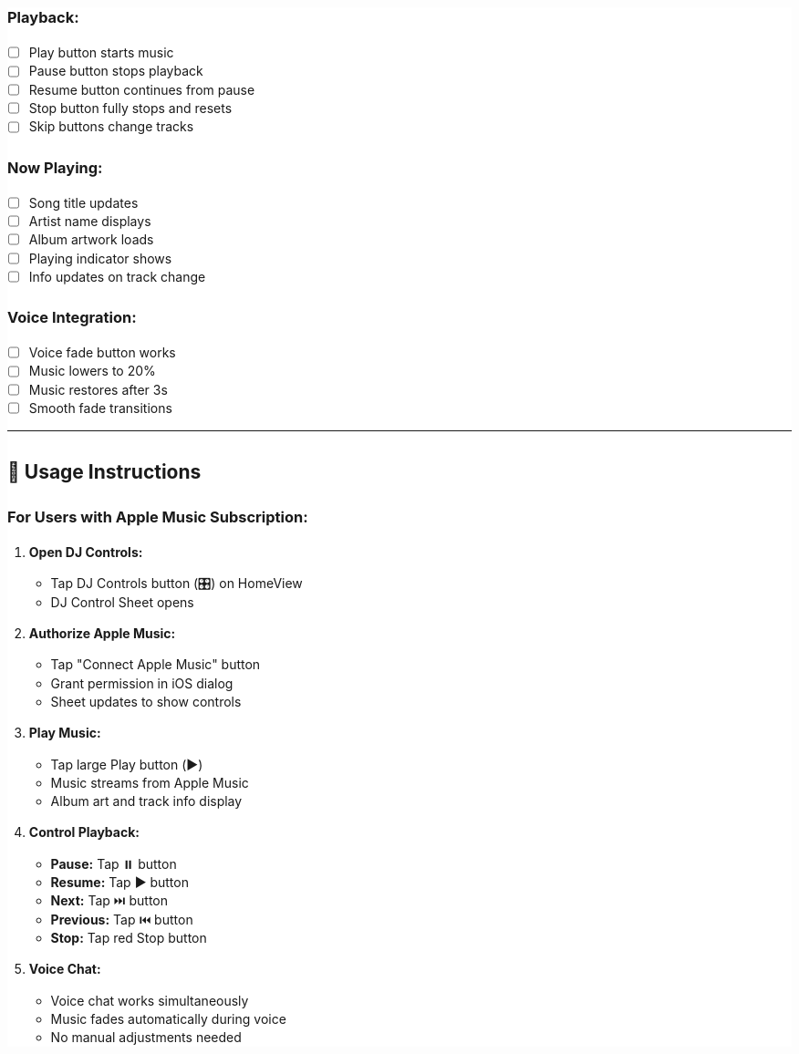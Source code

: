 ### Playback:
- [ ] Play button starts music
- [ ] Pause button stops playback
- [ ] Resume button continues from pause
- [ ] Stop button fully stops and resets
- [ ] Skip buttons change tracks

### Now Playing:
- [ ] Song title updates
- [ ] Artist name displays
- [ ] Album artwork loads
- [ ] Playing indicator shows
- [ ] Info updates on track change

### Voice Integration:
- [ ] Voice fade button works
- [ ] Music lowers to 20%
- [ ] Music restores after 3s
- [ ] Smooth fade transitions

---

## 🚀 Usage Instructions

### For Users with Apple Music Subscription:

1. **Open DJ Controls:**
   - Tap DJ Controls button (🎛️) on HomeView
   - DJ Control Sheet opens

2. **Authorize Apple Music:**
   - Tap "Connect Apple Music" button
   - Grant permission in iOS dialog
   - Sheet updates to show controls

3. **Play Music:**
   - Tap large Play button (▶️)
   - Music streams from Apple Music
   - Album art and track info display

4. **Control Playback:**
   - **Pause:** Tap ⏸️ button
   - **Resume:** Tap ▶️ button
   - **Next:** Tap ⏭️ button
   - **Previous:** Tap ⏮️ button
   - **Stop:** Tap red Stop button

5. **Voice Chat:**
   - Voice chat works simultaneously
   - Music fades automatically during voice
   - No manual adjustments needed
